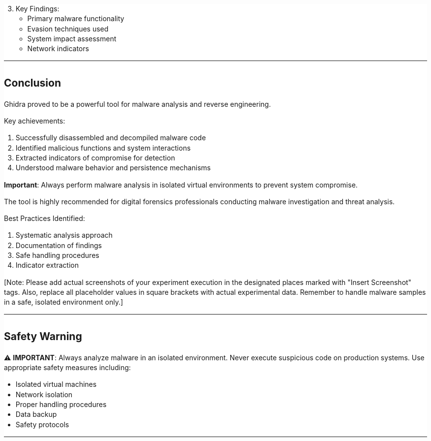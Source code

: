 3. Key Findings:
   - Primary malware functionality
   - Evasion techniques used
   - System impact assessment
   - Network indicators

---
## Conclusion
Ghidra proved to be a powerful tool for malware analysis and reverse engineering.

Key achievements:
1. Successfully disassembled and decompiled malware code
2. Identified malicious functions and system interactions
3. Extracted indicators of compromise for detection
4. Understood malware behavior and persistence mechanisms

**Important**: Always perform malware analysis in isolated virtual environments to prevent system compromise.

The tool is highly recommended for digital forensics professionals conducting malware investigation and threat analysis.

Best Practices Identified:
1. Systematic analysis approach
2. Documentation of findings
3. Safe handling procedures
4. Indicator extraction

[Note: Please add actual screenshots of your experiment execution in the designated places marked with "Insert Screenshot" tags. Also, replace all placeholder values in square brackets with actual experimental data. Remember to handle malware samples in a safe, isolated environment only.]

---
## Safety Warning
⚠️ **IMPORTANT**: Always analyze malware in an isolated environment. Never execute suspicious code on production systems. Use appropriate safety measures including:
- Isolated virtual machines
- Network isolation
- Proper handling procedures
- Data backup
- Safety protocols

---
